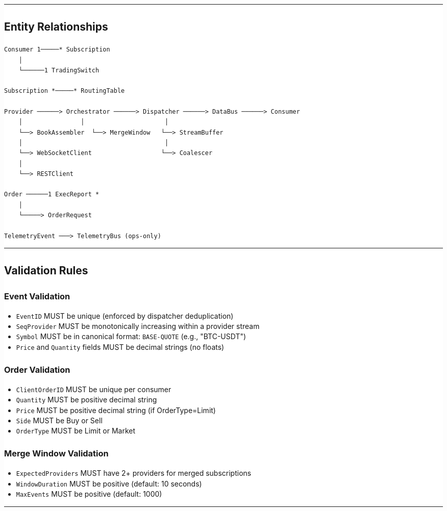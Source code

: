 ```go
```

---

## Entity Relationships

```
Consumer 1─────* Subscription
    │
    └──────1 TradingSwitch

Subscription *─────* RoutingTable

Provider ──────> Orchestrator ──────> Dispatcher ──────> DataBus ──────> Consumer
    │                │                      │
    └──> BookAssembler  └──> MergeWindow   └──> StreamBuffer
    │                                       │
    └──> WebSocketClient                   └──> Coalescer
    │
    └──> RESTClient

Order ──────1 ExecReport *
    │
    └─────> OrderRequest

TelemetryEvent ───> TelemetryBus (ops-only)
```

---

## Validation Rules

### Event Validation
- `EventID` MUST be unique (enforced by dispatcher deduplication)
- `SeqProvider` MUST be monotonically increasing within a provider stream
- `Symbol` MUST be in canonical format: `BASE-QUOTE` (e.g., "BTC-USDT")
- `Price` and `Quantity` fields MUST be decimal strings (no floats)

### Order Validation
- `ClientOrderID` MUST be unique per consumer
- `Quantity` MUST be positive decimal string
- `Price` MUST be positive decimal string (if OrderType=Limit)
- `Side` MUST be Buy or Sell
- `OrderType` MUST be Limit or Market

### Merge Window Validation
- `ExpectedProviders` MUST have 2+ providers for merged subscriptions
- `WindowDuration` MUST be positive (default: 10 seconds)
- `MaxEvents` MUST be positive (default: 1000)

---
